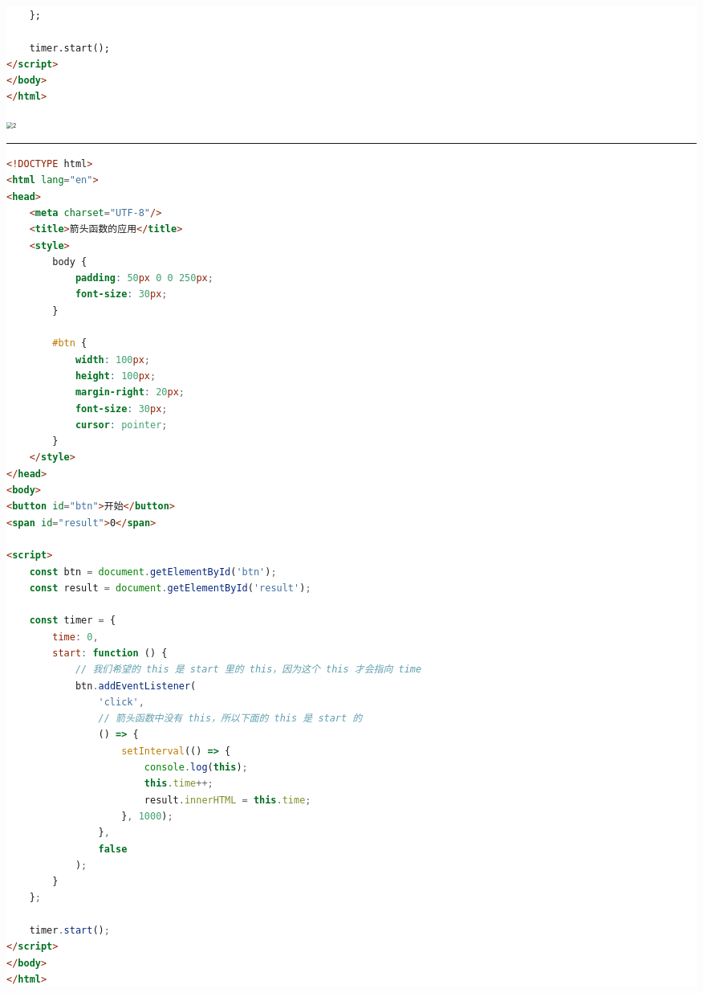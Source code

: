 ```html
    };

    timer.start();
</script>
</body>
</html>
```
<img src="https://photo-album-1314189846.cos.ap-shanghai.myqcloud.com/202211272158685.gif" alt="2" style="zoom:50%;" />

---

```html
<!DOCTYPE html>
<html lang="en">
<head>
    <meta charset="UTF-8"/>
    <title>箭头函数的应用</title>
    <style>
        body {
            padding: 50px 0 0 250px;
            font-size: 30px;
        }

        #btn {
            width: 100px;
            height: 100px;
            margin-right: 20px;
            font-size: 30px;
            cursor: pointer;
        }
    </style>
</head>
<body>
<button id="btn">开始</button>
<span id="result">0</span>

<script>
    const btn = document.getElementById('btn');
    const result = document.getElementById('result');

    const timer = {
        time: 0,
        start: function () {
            // 我们希望的 this 是 start 里的 this，因为这个 this 才会指向 time
            btn.addEventListener(
                'click',
                // 箭头函数中没有 this，所以下面的 this 是 start 的
                () => {
                    setInterval(() => {
                        console.log(this);
                        this.time++;
                        result.innerHTML = this.time;
                    }, 1000);
                },
                false
            );
        }
    };

    timer.start();
</script>
</body>
</html>
```